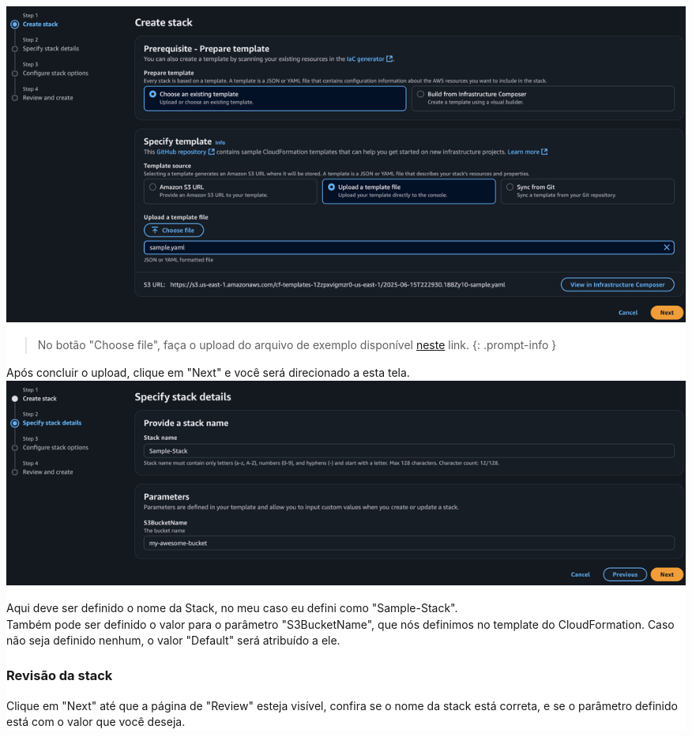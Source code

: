 ![CloudFormation Stack Creation 1](/assets/posts/iac-cloudformation-101/cloudformation-stack-creation-1.png)
> No botão "Choose file", faça o upload do arquivo de exemplo disponível [neste](https://github.com/luizpaese/blog-posts-codes/blob/main/iac-cloudformation-101/sample.yaml) link.
{: .prompt-info }

Após concluir o upload, clique em "Next" e você será direcionado a esta tela.
![CloudFormation Stack Creation 2](/assets/posts/iac-cloudformation-101/cloudformation-stack-creation-2.png)

Aqui deve ser definido o nome da Stack, no meu caso eu defini como "Sample-Stack".<br>
Também pode ser definido o valor para o parâmetro "S3BucketName", que nós definimos no template do CloudFormation. Caso não seja definido nenhum, o valor "Default" será atribuído a ele.

### Revisão da stack
Clique em "Next" até que a página de "Review" esteja visível, confira se o nome da stack está correta, e se o parâmetro definido está com o valor que você deseja.